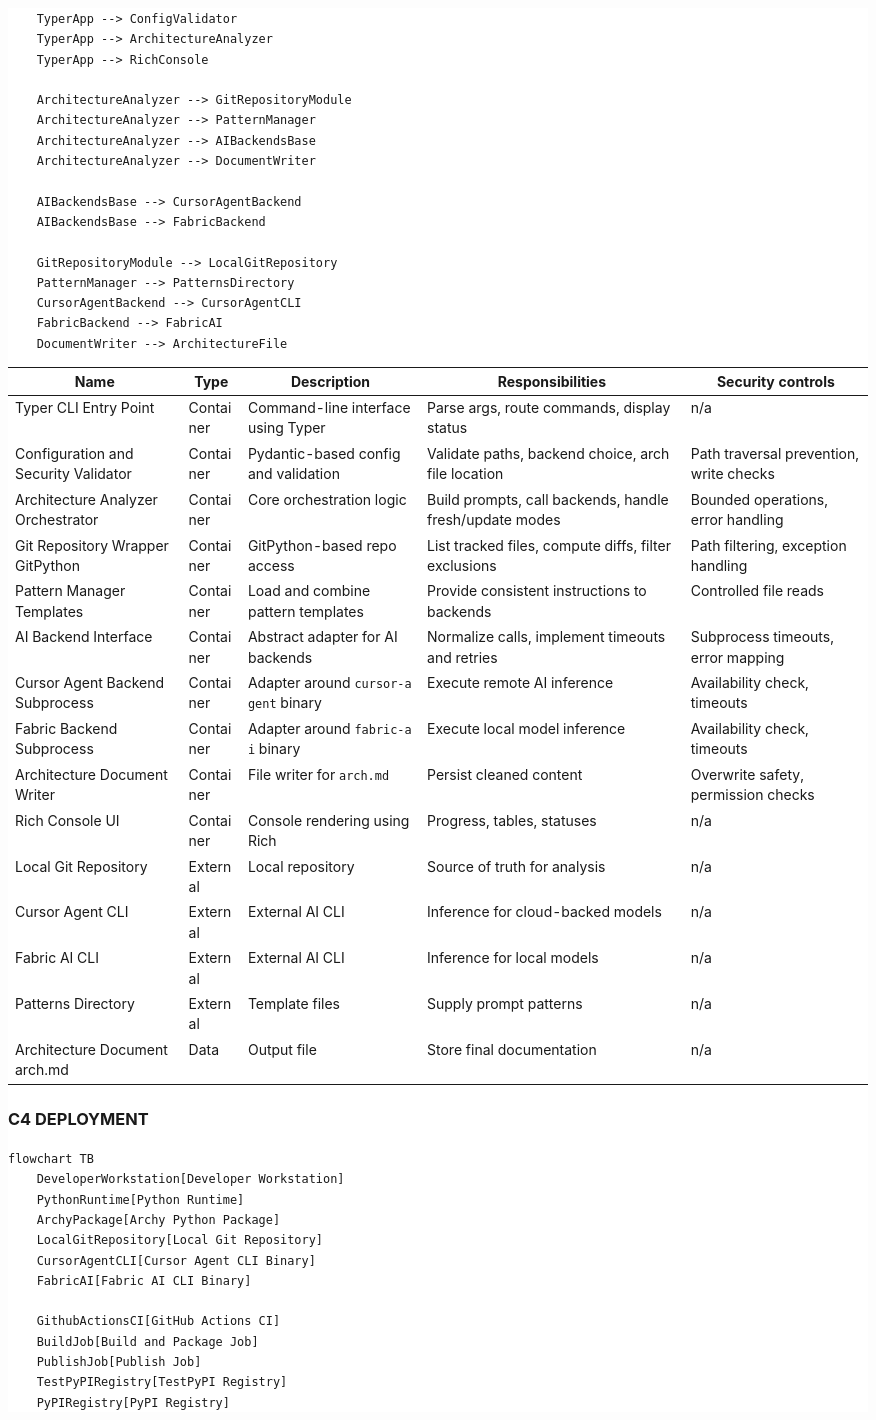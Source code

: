 ```mermaid
    TyperApp --> ConfigValidator
    TyperApp --> ArchitectureAnalyzer
    TyperApp --> RichConsole

    ArchitectureAnalyzer --> GitRepositoryModule
    ArchitectureAnalyzer --> PatternManager
    ArchitectureAnalyzer --> AIBackendsBase
    ArchitectureAnalyzer --> DocumentWriter

    AIBackendsBase --> CursorAgentBackend
    AIBackendsBase --> FabricBackend

    GitRepositoryModule --> LocalGitRepository
    PatternManager --> PatternsDirectory
    CursorAgentBackend --> CursorAgentCLI
    FabricBackend --> FabricAI
    DocumentWriter --> ArchitectureFile
```

| Name                          | Type        | Description                                              | Responsibilities                                              | Security controls |
|-------------------------------|-------------|----------------------------------------------------------|---------------------------------------------------------------|------------------|
| Typer CLI Entry Point         | Container   | Command-line interface using Typer                       | Parse args, route commands, display status                    | n/a |
| Configuration and Security Validator | Container | Pydantic-based config and validation                     | Validate paths, backend choice, arch file location            | Path traversal prevention, write checks |
| Architecture Analyzer Orchestrator | Container | Core orchestration logic                                 | Build prompts, call backends, handle fresh/update modes       | Bounded operations, error handling |
| Git Repository Wrapper GitPython | Container | GitPython-based repo access                              | List tracked files, compute diffs, filter exclusions          | Path filtering, exception handling |
| Pattern Manager Templates     | Container   | Load and combine pattern templates                       | Provide consistent instructions to backends                   | Controlled file reads |
| AI Backend Interface          | Container   | Abstract adapter for AI backends                         | Normalize calls, implement timeouts and retries               | Subprocess timeouts, error mapping |
| Cursor Agent Backend Subprocess | Container | Adapter around `cursor-agent` binary                      | Execute remote AI inference                                   | Availability check, timeouts |
| Fabric Backend Subprocess     | Container   | Adapter around `fabric-ai` binary                         | Execute local model inference                                 | Availability check, timeouts |
| Architecture Document Writer  | Container   | File writer for `arch.md`                                | Persist cleaned content                                       | Overwrite safety, permission checks |
| Rich Console UI               | Container   | Console rendering using Rich                             | Progress, tables, statuses                                    | n/a |
| Local Git Repository          | External    | Local repository                                         | Source of truth for analysis                                  | n/a |
| Cursor Agent CLI              | External    | External AI CLI                                          | Inference for cloud-backed models                             | n/a |
| Fabric AI CLI                 | External    | External AI CLI                                          | Inference for local models                                    | n/a |
| Patterns Directory            | External    | Template files                                           | Supply prompt patterns                                        | n/a |
| Architecture Document arch.md | Data        | Output file                                              | Store final documentation                                     | n/a |

### C4 DEPLOYMENT

```mermaid
flowchart TB
    DeveloperWorkstation[Developer Workstation]
    PythonRuntime[Python Runtime]
    ArchyPackage[Archy Python Package]
    LocalGitRepository[Local Git Repository]
    CursorAgentCLI[Cursor Agent CLI Binary]
    FabricAI[Fabric AI CLI Binary]

    GithubActionsCI[GitHub Actions CI]
    BuildJob[Build and Package Job]
    PublishJob[Publish Job]
    TestPyPIRegistry[TestPyPI Registry]
    PyPIRegistry[PyPI Registry]
```